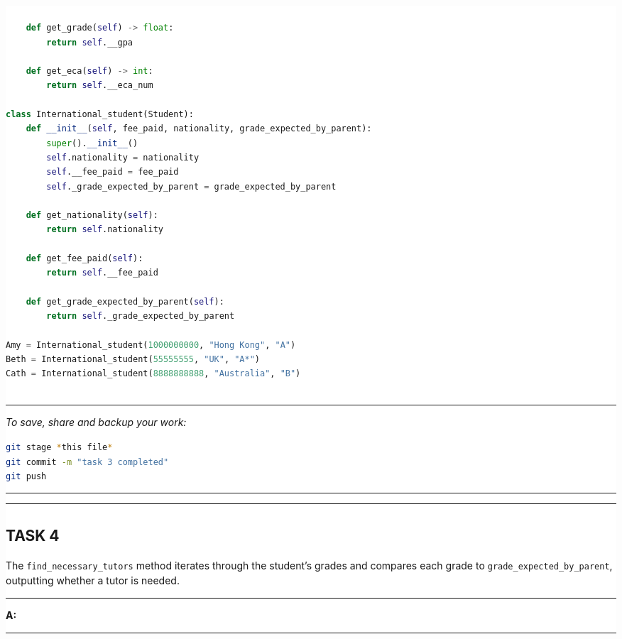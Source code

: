 ```python
		
	def get_grade(self) -> float:
		return self.__gpa
		
	def get_eca(self) -> int:
		return self.__eca_num

class International_student(Student):
	def __init__(self, fee_paid, nationality, grade_expected_by_parent):
		super().__init__()
		self.nationality = nationality
		self.__fee_paid = fee_paid
		self._grade_expected_by_parent = grade_expected_by_parent
		
	def get_nationality(self):
		return self.nationality
		
	def get_fee_paid(self):
		return self.__fee_paid
		
	def get_grade_expected_by_parent(self):
		return self._grade_expected_by_parent	
		
Amy = International_student(1000000000, "Hong Kong", "A")
Beth = International_student(55555555, "UK", "A*")
Cath = International_student(8888888888, "Australia", "B")
			
```

---

*To save, share and backup your work:*


```bash
git stage *this file*
git commit -m "task 3 completed"
git push
```

---

---

## TASK 4

The `find_necessary_tutors` method iterates through the student’s grades and compares each grade to `grade_expected_by_parent`, outputting whether a tutor is needed.

---

**A:**

---
